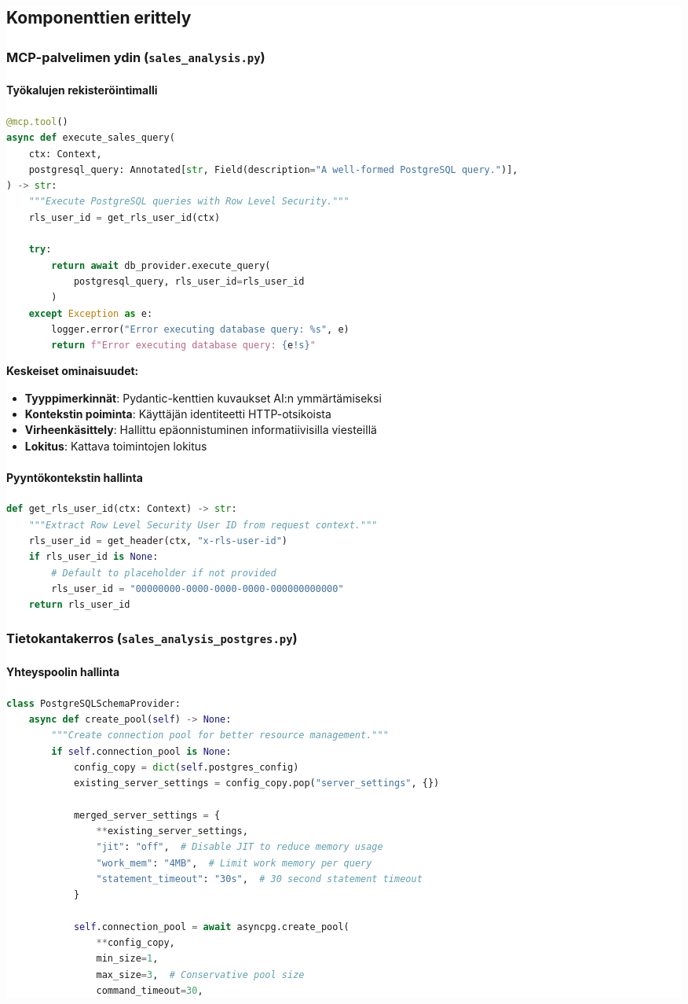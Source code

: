 
## Komponenttien erittely

### MCP-palvelimen ydin (`sales_analysis.py`)

#### Työkalujen rekisteröintimalli
```python
@mcp.tool()
async def execute_sales_query(
    ctx: Context,
    postgresql_query: Annotated[str, Field(description="A well-formed PostgreSQL query.")],
) -> str:
    """Execute PostgreSQL queries with Row Level Security."""
    rls_user_id = get_rls_user_id(ctx)
    
    try:
        return await db_provider.execute_query(
            postgresql_query, rls_user_id=rls_user_id
        )
    except Exception as e:
        logger.error("Error executing database query: %s", e)
        return f"Error executing database query: {e!s}"
```

**Keskeiset ominaisuudet:**
- **Tyyppimerkinnät**: Pydantic-kenttien kuvaukset AI:n ymmärtämiseksi
- **Kontekstin poiminta**: Käyttäjän identiteetti HTTP-otsikoista
- **Virheenkäsittely**: Hallittu epäonnistuminen informatiivisilla viesteillä
- **Lokitus**: Kattava toimintojen lokitus

#### Pyyntökontekstin hallinta
```python
def get_rls_user_id(ctx: Context) -> str:
    """Extract Row Level Security User ID from request context."""
    rls_user_id = get_header(ctx, "x-rls-user-id")
    if rls_user_id is None:
        # Default to placeholder if not provided
        rls_user_id = "00000000-0000-0000-0000-000000000000"
    return rls_user_id
```

### Tietokantakerros (`sales_analysis_postgres.py`)

#### Yhteyspoolin hallinta
```python
class PostgreSQLSchemaProvider:
    async def create_pool(self) -> None:
        """Create connection pool for better resource management."""
        if self.connection_pool is None:
            config_copy = dict(self.postgres_config)
            existing_server_settings = config_copy.pop("server_settings", {})
            
            merged_server_settings = {
                **existing_server_settings,
                "jit": "off",  # Disable JIT to reduce memory usage
                "work_mem": "4MB",  # Limit work memory per query
                "statement_timeout": "30s",  # 30 second statement timeout
            }
            
            self.connection_pool = await asyncpg.create_pool(
                **config_copy,
                min_size=1,
                max_size=3,  # Conservative pool size
                command_timeout=30,
```